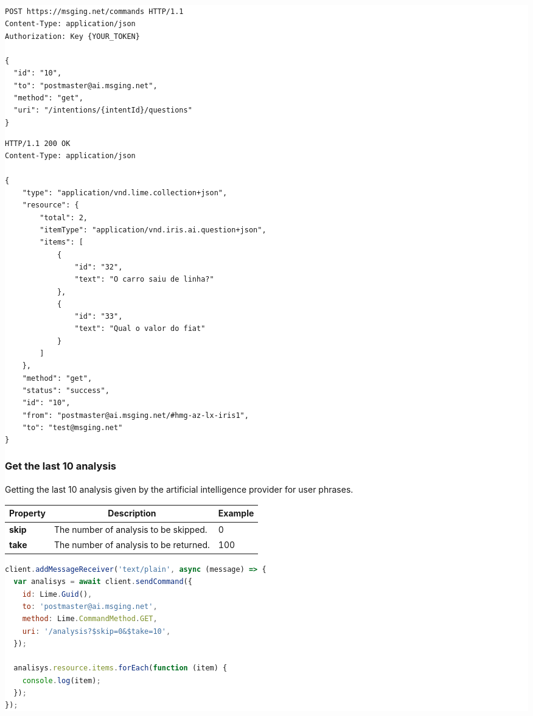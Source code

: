 ```http
POST https://msging.net/commands HTTP/1.1
Content-Type: application/json
Authorization: Key {YOUR_TOKEN}

{
  "id": "10",
  "to": "postmaster@ai.msging.net",
  "method": "get",
  "uri": "/intentions/{intentId}/questions"
}
```

```http
HTTP/1.1 200 OK
Content-Type: application/json

{
    "type": "application/vnd.lime.collection+json",
    "resource": {
        "total": 2,
        "itemType": "application/vnd.iris.ai.question+json",
        "items": [
            {
                "id": "32",
                "text": "O carro saiu de linha?"
            },
            {
                "id": "33",
                "text": "Qual o valor do fiat"
            }
        ]
    },
    "method": "get",
    "status": "success",
    "id": "10",
    "from": "postmaster@ai.msging.net/#hmg-az-lx-iris1",
    "to": "test@msging.net"
}
```

### Get the last 10 analysis

Getting the last 10 analysis given by the artificial intelligence provider for user phrases.

| Property     | Description                                                          | Example |
|--------------|----------------------------------------------------------------------|---------|
| **skip** | The number of analysis to be skipped.                                    |    0    |
| **take** | The number of analysis to be returned.                                   |   100   |

```javascript
client.addMessageReceiver('text/plain', async (message) => {
  var analisys = await client.sendCommand({
    id: Lime.Guid(),
    to: 'postmaster@ai.msging.net',
    method: Lime.CommandMethod.GET,
    uri: '/analysis?$skip=0&$take=10',
  });

  analisys.resource.items.forEach(function (item) {
    console.log(item);
  });
});
```
